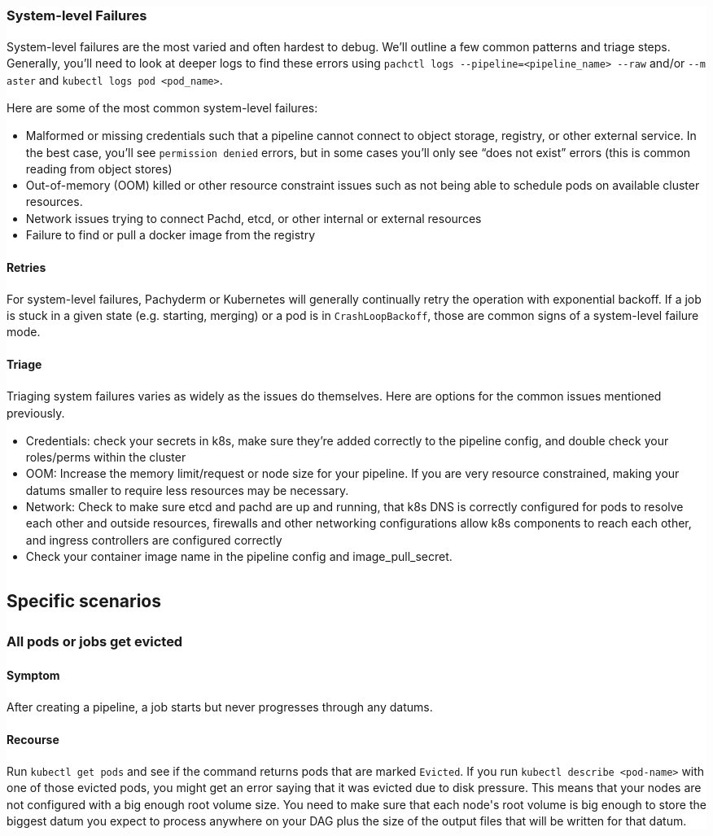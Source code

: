 ### System-level Failures

System-level failures are the most varied and often hardest to debug. We’ll outline a few common patterns and triage steps. Generally, you’ll need to look at deeper logs to find these errors using `pachctl logs --pipeline=<pipeline_name> --raw` and/or `--master` and `kubectl logs pod <pod_name>`.

Here are some of the most common system-level failures:

- Malformed or missing credentials such that a pipeline cannot connect to object storage, registry, or other external service. In the best case, you’ll see `permission denied` errors, but in some cases you’ll only see “does not exist” errors (this is common reading from object stores)
- Out-of-memory (OOM) killed or other resource constraint issues such as not being able to schedule pods on available cluster resources. 
- Network issues trying to connect Pachd, etcd, or other internal or external resources
- Failure to find or pull a docker image from the registry

#### Retries
For system-level failures, Pachyderm or Kubernetes will generally continually retry the operation with exponential backoff. If a job is stuck in a given state (e.g. starting, merging) or a pod is in `CrashLoopBackoff`, those are common signs of a system-level failure mode.


#### Triage
Triaging system failures varies as widely as the issues do themselves. Here are options for the common issues mentioned previously.
- Credentials: check your secrets in k8s, make sure they’re added correctly to the pipeline config, and double check your roles/perms within the cluster
- OOM: Increase the memory limit/request or node size for your pipeline. If you are very resource constrained, making your datums smaller to require less resources may be necessary. 
- Network: Check to make sure etcd and pachd are up and running, that k8s DNS is correctly configured for pods to resolve each other and outside resources, firewalls and other networking configurations allow k8s components to reach each other, and ingress controllers are configured correctly
- Check your container image name in the pipeline config and image_pull_secret.

## Specific scenarios

### All pods or jobs get evicted

#### Symptom

After creating a pipeline, a job starts but never progresses through
any datums.

#### Recourse

Run `kubectl get pods` and see if the command returns pods that
are marked `Evicted`. If you run `kubectl describe <pod-name>` with
one of those evicted pods, you might get an error saying that it was
evicted due to disk pressure. This means that your nodes are not
configured with a big enough root volume size.
You need to make sure that each node's root volume is big enough to
store the biggest datum you expect to process anywhere on your DAG plus
the size of the output files that will be written for that datum.
